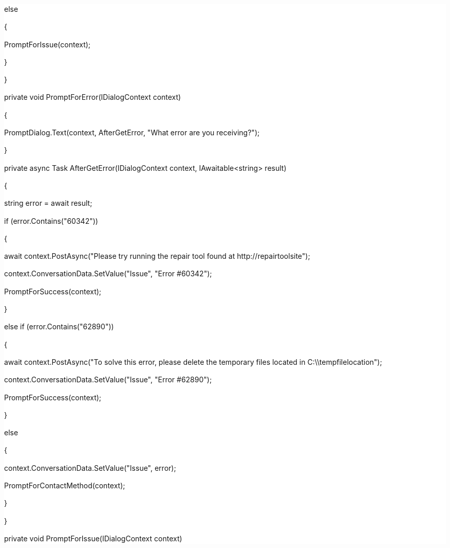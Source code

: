 else

{

PromptForIssue(context);

}

}

private void PromptForError(IDialogContext context)

{

PromptDialog.Text(context, AfterGetError, "What error are you
receiving?");

}

private async Task AfterGetError(IDialogContext context,
IAwaitable&lt;string&gt; result)

{

string error = await result;

if (error.Contains("60342"))

{

await context.PostAsync("Please try running the repair tool found at
http://repairtoolsite");

context.ConversationData.SetValue("Issue", "Error \#60342");

PromptForSuccess(context);

}

else if (error.Contains("62890"))

{

await context.PostAsync("To solve this error, please delete the
temporary files located in C:\\\\tempfilelocation");

context.ConversationData.SetValue("Issue", "Error \#62890");

PromptForSuccess(context);

}

else

{

context.ConversationData.SetValue("Issue", error);

PromptForContactMethod(context);

}

}

private void PromptForIssue(IDialogContext context)
